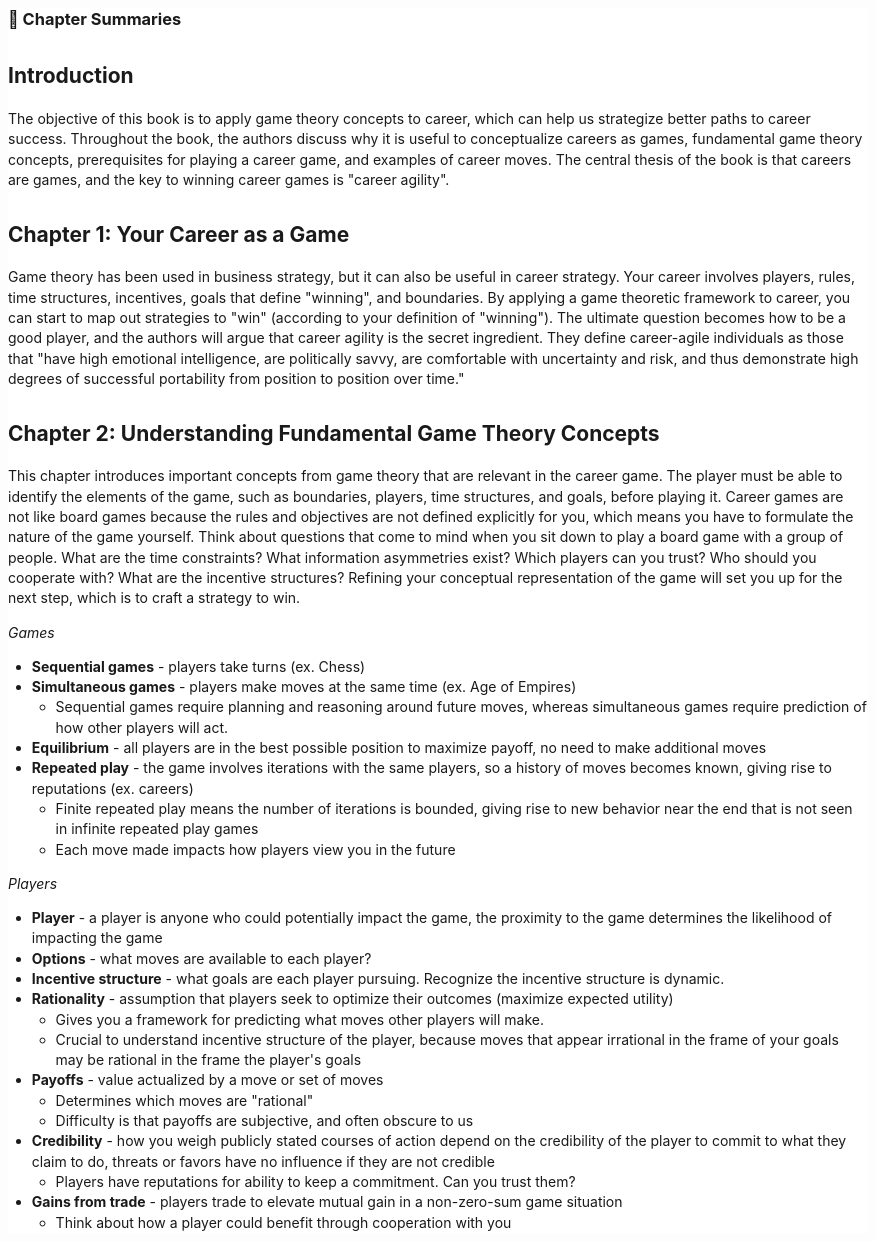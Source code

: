 ### 📕 Chapter Summaries
## Introduction
The objective of this book is to apply game theory concepts to career, which can help us strategize better paths to career success. Throughout the book, the authors discuss why it is useful to conceptualize careers as games, fundamental game theory concepts, prerequisites for playing a career game, and examples of career moves. The central thesis of the book is that careers are games, and the key to winning career games is "career agility".

## Chapter 1: Your Career as a Game
Game theory has been used in business strategy, but it can also be useful in career strategy. Your career involves players, rules, time structures, incentives, goals that define "winning", and boundaries. By applying a game theoretic framework to career, you can start to map out strategies to "win" (according to your definition of "winning"). The ultimate question becomes how to be a good player, and the authors will argue that career agility is the secret ingredient. They define career-agile individuals as those that "have high emotional intelligence, are politically savvy, are comfortable with uncertainty and risk, and thus demonstrate high degrees of successful portability from position to position over time."
## Chapter 2: Understanding Fundamental Game Theory Concepts
This chapter introduces important concepts from game theory that are relevant in the career game. The player must be able to identify the elements of the game, such as boundaries, players, time structures, and goals, before playing it. Career games are not like board games because the rules and objectives are not defined explicitly for you, which means you have to formulate the nature of the game yourself. Think about questions that come to mind when you sit down to play a board game with a group of people. What are the time constraints? What information asymmetries exist? Which players can you trust? Who should you cooperate with? What are the incentive structures? Refining your conceptual representation of the game will set you up for the next step, which is to craft a strategy to win.

*Games*
- **Sequential games** - players take turns (ex. Chess)
- **Simultaneous games** - players make moves at the same time (ex. Age of Empires)
	- Sequential games require planning and reasoning around future moves, whereas simultaneous games require prediction of how other players will act. 
- **Equilibrium** - all players are in the best possible position to maximize payoff, no need to make additional moves
- **Repeated play** - the game involves iterations with the same players, so a history of moves becomes known, giving rise to reputations (ex. careers)
	- Finite repeated play means the number of iterations is bounded, giving rise to new behavior near the end that is not seen in infinite repeated play games
	- Each move made impacts how players view you in the future

*Players*
- **Player** - a player is anyone who could potentially impact the game, the proximity to the game determines the likelihood of impacting the game
- **Options** - what moves are available to each player?
- **Incentive structure** - what goals are each player pursuing. Recognize the incentive structure is dynamic.
- **Rationality** - assumption that players seek to optimize their outcomes (maximize expected utility)
	- Gives you a framework for predicting what moves other players will make. 
	- Crucial to understand incentive structure of the player, because moves that appear irrational in the frame of your goals may be rational in the frame the player's goals
- **Payoffs** - value actualized by a move or set of moves
	- Determines which moves are "rational"
	- Difficulty is that payoffs are subjective, and often obscure to us
- **Credibility** - how you weigh publicly stated courses of action depend on the credibility of the player to commit to what they claim to do, threats or favors have no influence if they are not credible
	- Players have reputations for ability to keep a commitment. Can you trust them?
- **Gains from trade** - players trade to elevate mutual gain in a non-zero-sum game situation
	- Think about how a player could benefit through cooperation with you